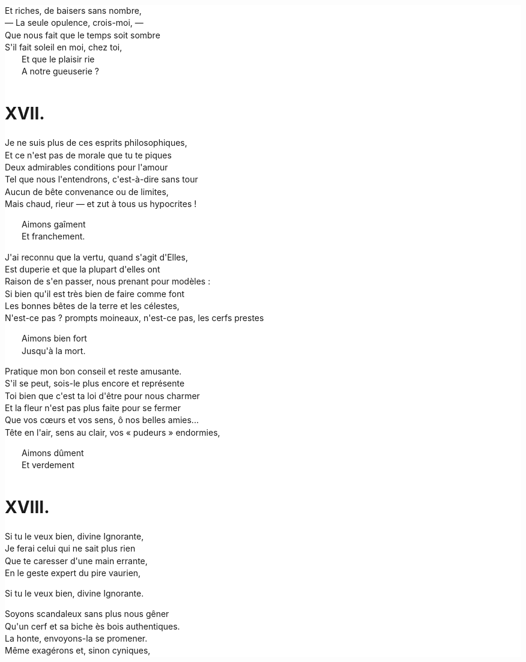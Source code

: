 Et riches, de baisers sans nombre,  
— La seule opulence, crois-moi, —  
Que nous fait que le temps soit sombre  
S'il fait soleil en moi, chez toi,  
  Et que le plaisir rie  
  A notre gueuserie ?   


# XVII.

Je ne suis plus de ces esprits philosophiques,  
Et ce n'est pas de morale que tu te piques  
Deux admirables conditions pour l'amour  
Tel que nous l'entendrons, c'est-à-dire sans tour  
Aucun de bête convenance ou de limites,  
Mais chaud, rieur — et zut à tous us hypocrites !  

  Aimons gaîment  
  Et franchement.  

J'ai reconnu que la vertu, quand s'agit d'Elles,  
Est duperie et que la plupart d'elles ont  
Raison de s'en passer, nous prenant pour modèles :  
Si bien qu'il est très bien de faire comme font  
Les bonnes bêtes de la terre et les célestes,  
N'est-ce pas ? prompts moineaux, n'est-ce pas, les cerfs prestes  

  Aimons bien fort  
  Jusqu'à la mort.   

Pratique mon bon conseil et reste amusante.  
S'il se peut, sois-le plus encore et représente  
Toi bien que c'est ta loi d'être pour nous charmer  
Et la fleur n'est pas plus faite pour se fermer  
Que vos cœurs et vos sens, ô nos belles amies...  
Tête en l'air, sens au clair, vos « pudeurs » endormies,  

  Aimons dûment  
  Et verdement   


# XVIII.

Si tu le veux bien, divine Ignorante,  
Je ferai celui qui ne sait plus rien  
Que te caresser d'une main errante,  
En le geste expert du pire vaurien,  

Si tu le veux bien, divine Ignorante.  

Soyons scandaleux sans plus nous gêner  
Qu'un cerf et sa biche ès bois authentiques.  
La honte, envoyons-la se promener.  
Même exagérons et, sinon cyniques,  
